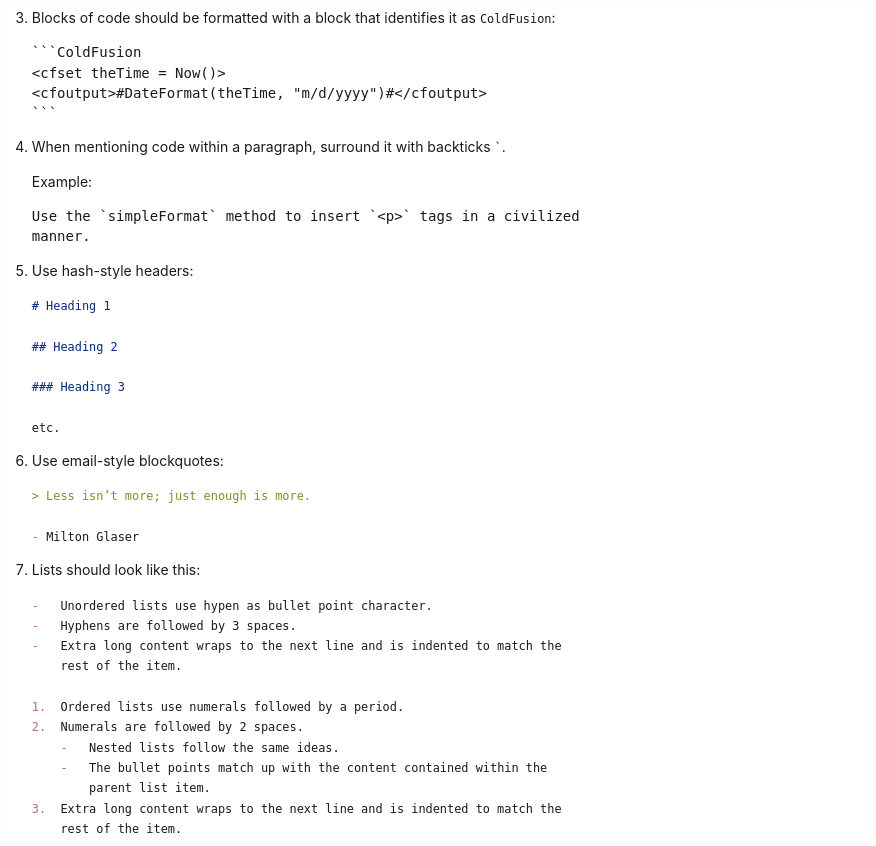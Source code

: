 3.  Blocks of code should be formatted with a block that identifies it as
    `ColdFusion`:

    <pre>
    ```ColdFusion
    &lt;cfset theTime = Now()&gt;
    &lt;cfoutput&gt;#DateFormat(theTime, &quot;m/d/yyyy&quot;)#&lt;/cfoutput&gt;
    ```
    </pre>

4.  When mentioning code within a paragraph, surround it with backticks
    <code>`</code>.

    Example:

    <pre>
    Use the `simpleFormat` method to insert `&lt;p&gt;` tags in a civilized
    manner.
    </pre>

5.  Use hash-style headers:

    ```Markdown
    # Heading 1

    ## Heading 2

    ### Heading 3

    etc.
    ```

6.  Use email-style blockquotes:

    ```Markdown
    > Less isn’t more; just enough is more.

    - Milton Glaser
    ```

7.  Lists should look like this:

    ```Markdown
    -   Unordered lists use hypen as bullet point character.
    -   Hyphens are followed by 3 spaces.
    -   Extra long content wraps to the next line and is indented to match the
        rest of the item.
    
    1.  Ordered lists use numerals followed by a period.
    2.  Numerals are followed by 2 spaces.
        -   Nested lists follow the same ideas.
        -   The bullet points match up with the content contained within the
            parent list item.
    3.  Extra long content wraps to the next line and is indented to match the
        rest of the item.
    ```
